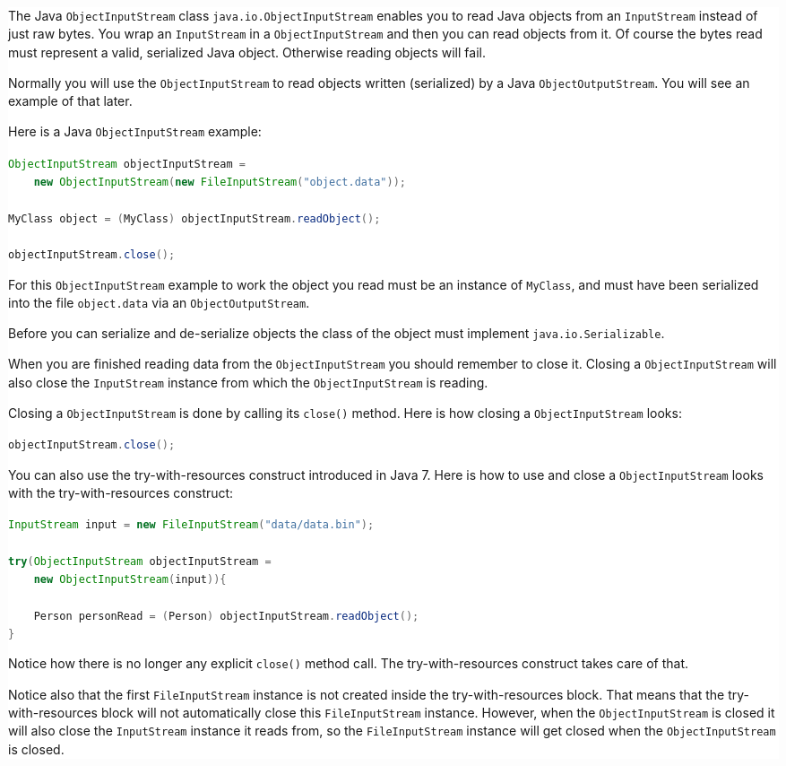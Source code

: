 The Java `ObjectInputStream` class `java.io.ObjectInputStream` enables you to read Java objects from an `InputStream` instead of just raw bytes. You wrap an `InputStream` in a `ObjectInputStream` and then you can read objects from it. Of course the bytes read must represent a valid, serialized Java object. Otherwise reading objects will fail.

Normally you will use the `ObjectInputStream` to read objects written (serialized) by a Java `ObjectOutputStream`. You will see an example of that later.

Here is a Java `ObjectInputStream` example:

```java
ObjectInputStream objectInputStream =
    new ObjectInputStream(new FileInputStream("object.data"));

MyClass object = (MyClass) objectInputStream.readObject();

objectInputStream.close();
```

For this `ObjectInputStream` example to work the object you read must be an instance of `MyClass`, and must have been serialized into the file `object.data` via an `ObjectOutputStream`.

Before you can serialize and de-serialize objects the class of the object must implement `java.io.Serializable`.

When you are finished reading data from the `ObjectInputStream` you should remember to close it. Closing a `ObjectInputStream` will also close the `InputStream` instance from which the `ObjectInputStream` is reading.

Closing a `ObjectInputStream` is done by calling its `close()` method. Here is how closing a `ObjectInputStream` looks:

```java
objectInputStream.close();
```

You can also use the try-with-resources construct introduced in Java 7. Here is how to use and close a `ObjectInputStream` looks with the try-with-resources construct:

```java
InputStream input = new FileInputStream("data/data.bin");

try(ObjectInputStream objectInputStream =
    new ObjectInputStream(input)){

    Person personRead = (Person) objectInputStream.readObject();
}
```

Notice how there is no longer any explicit `close()` method call. The try-with-resources construct takes care of that.

Notice also that the first `FileInputStream` instance is not created inside the try-with-resources block. That means that the try-with-resources block will not automatically close this `FileInputStream` instance. However, when the `ObjectInputStream` is closed it will also close the `InputStream` instance it reads from, so the `FileInputStream` instance will get closed when the `ObjectInputStream` is closed.
